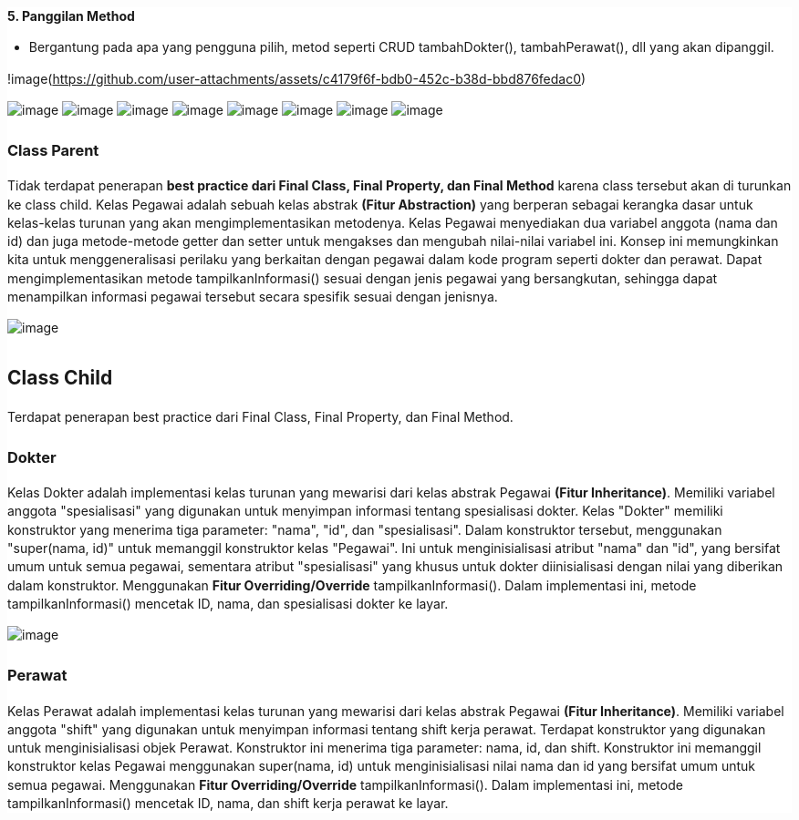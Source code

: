 **5. Panggilan Method**
- Bergantung pada apa yang pengguna pilih, metod seperti CRUD tambahDokter(), tambahPerawat(), dll yang akan dipanggil.
  
!image(https://github.com/user-attachments/assets/c4179f6f-bdb0-452c-b38d-bbd876fedac0)

![image](https://github.com/SandrinaAulia/pbo-post-test-2/assets/121924124/88cbf44f-262c-48cb-85d6-643458806167)
![image](https://github.com/SandrinaAulia/pbo-post-test-2/assets/121924124/5c65bdee-3264-4110-9e79-251256ae0d92)
![image](https://github.com/SandrinaAulia/pbo-post-test-2/assets/121924124/d20786e4-831f-4802-ba7d-3579b780b739)
![image](https://github.com/SandrinaAulia/pbo-post-test-2/assets/121924124/5d220b53-7ca4-47cb-8dc1-161e1534d57e)
![image](https://github.com/SandrinaAulia/pbo-post-test-2/assets/121924124/2bd8e4e4-3467-4fd7-9e46-9b6154dc1d0e)
![image](https://github.com/SandrinaAulia/pbo-post-test-2/assets/121924124/4edb3761-1db1-4ed8-82fd-e23ed69ae7d6)
![image](https://github.com/SandrinaAulia/pbo-post-test-2/assets/121924124/d08df48d-c06d-4815-9d96-52d80154dd1f)
![image](https://github.com/SandrinaAulia/pbo-post-test-2/assets/121924124/3e41bd76-0b19-4dc6-8325-6e1adbe26434)

### Class Parent 
Tidak terdapat penerapan **best practice dari Final Class, Final Property, dan Final Method** karena class tersebut akan di turunkan ke class child. Kelas Pegawai adalah sebuah kelas abstrak **(Fitur Abstraction)** yang berperan sebagai kerangka dasar untuk kelas-kelas turunan yang akan mengimplementasikan metodenya. Kelas Pegawai menyediakan dua variabel anggota (nama dan id) dan juga metode-metode getter dan setter untuk mengakses dan mengubah nilai-nilai variabel ini. Konsep ini memungkinkan kita untuk menggeneralisasi perilaku yang berkaitan dengan pegawai dalam kode program seperti dokter dan perawat. Dapat mengimplementasikan metode tampilkanInformasi() sesuai dengan jenis pegawai yang bersangkutan, sehingga dapat menampilkan informasi pegawai tersebut secara spesifik sesuai dengan jenisnya.

![image](https://github.com/SandrinaAulia/pbo-post-test-2/assets/121924124/8c42d59a-905d-4478-9196-04ad4f813018)

## Class Child
Terdapat penerapan best practice dari Final Class, Final Property, dan Final Method.
### Dokter 
Kelas Dokter adalah implementasi kelas turunan yang mewarisi dari kelas abstrak Pegawai **(Fitur Inheritance)**. Memiliki variabel anggota "spesialisasi" yang digunakan untuk menyimpan informasi tentang spesialisasi dokter. Kelas "Dokter" memiliki konstruktor yang menerima tiga parameter: "nama", "id", dan "spesialisasi". Dalam konstruktor tersebut, menggunakan "super(nama, id)" untuk memanggil konstruktor kelas "Pegawai". Ini untuk menginisialisasi atribut "nama" dan "id", yang bersifat umum untuk semua pegawai, sementara atribut "spesialisasi" yang khusus untuk dokter diinisialisasi dengan nilai yang diberikan dalam konstruktor. Menggunakan **Fitur Overriding/Override** tampilkanInformasi(). Dalam implementasi ini, metode tampilkanInformasi() mencetak ID, nama, dan spesialisasi dokter ke layar. 

![image](https://github.com/SandrinaAulia/pbo-post-test-2/assets/121924124/1a47350e-5a4b-4d64-ba29-5664a939544c)

### Perawat 
Kelas Perawat adalah implementasi kelas turunan yang mewarisi dari kelas abstrak Pegawai **(Fitur Inheritance)**. Memiliki variabel anggota "shift" yang digunakan untuk menyimpan informasi tentang shift kerja perawat. Terdapat konstruktor yang digunakan untuk menginisialisasi objek Perawat. Konstruktor ini menerima tiga parameter: nama, id, dan shift. Konstruktor ini memanggil konstruktor kelas Pegawai menggunakan super(nama, id) untuk menginisialisasi nilai nama dan id yang bersifat umum untuk semua pegawai. Menggunakan **Fitur Overriding/Override** tampilkanInformasi(). Dalam implementasi ini, metode tampilkanInformasi() mencetak ID, nama, dan shift kerja perawat ke layar. 
